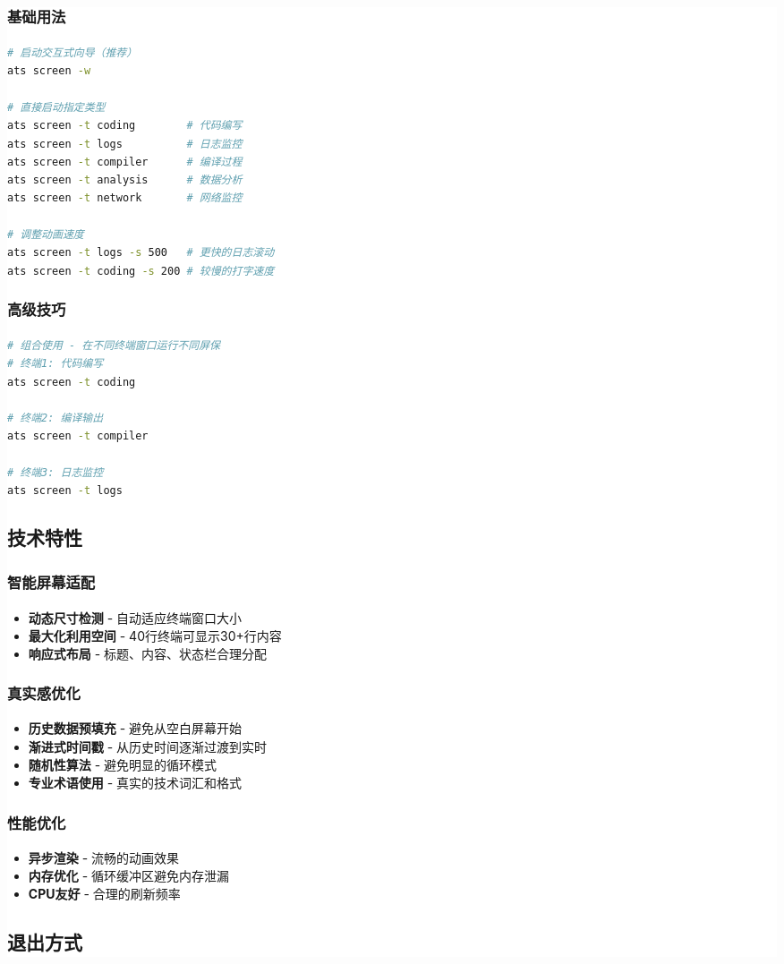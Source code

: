 ### 基础用法

```bash
# 启动交互式向导（推荐）
ats screen -w

# 直接启动指定类型
ats screen -t coding        # 代码编写
ats screen -t logs          # 日志监控
ats screen -t compiler      # 编译过程
ats screen -t analysis      # 数据分析
ats screen -t network       # 网络监控

# 调整动画速度
ats screen -t logs -s 500   # 更快的日志滚动
ats screen -t coding -s 200 # 较慢的打字速度
```

### 高级技巧

```bash
# 组合使用 - 在不同终端窗口运行不同屏保
# 终端1: 代码编写
ats screen -t coding

# 终端2: 编译输出
ats screen -t compiler

# 终端3: 日志监控
ats screen -t logs
```

## 技术特性

### 智能屏幕适配
- **动态尺寸检测** - 自动适应终端窗口大小
- **最大化利用空间** - 40行终端可显示30+行内容
- **响应式布局** - 标题、内容、状态栏合理分配

### 真实感优化
- **历史数据预填充** - 避免从空白屏幕开始
- **渐进式时间戳** - 从历史时间逐渐过渡到实时
- **随机性算法** - 避免明显的循环模式
- **专业术语使用** - 真实的技术词汇和格式

### 性能优化
- **异步渲染** - 流畅的动画效果
- **内存优化** - 循环缓冲区避免内存泄漏
- **CPU友好** - 合理的刷新频率

## 退出方式

